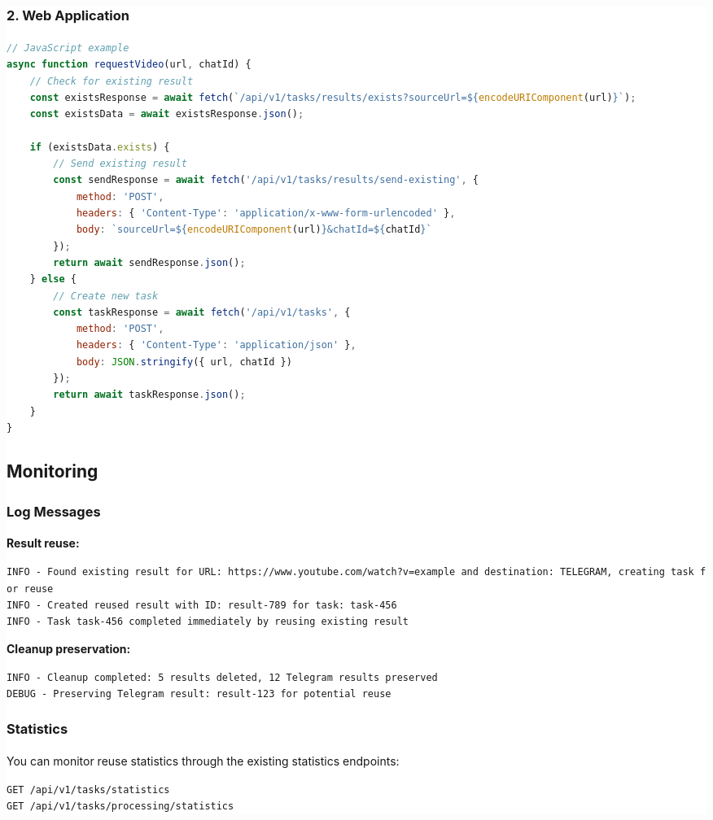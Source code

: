 ### 2. Web Application

```javascript
// JavaScript example
async function requestVideo(url, chatId) {
    // Check for existing result
    const existsResponse = await fetch(`/api/v1/tasks/results/exists?sourceUrl=${encodeURIComponent(url)}`);
    const existsData = await existsResponse.json();
    
    if (existsData.exists) {
        // Send existing result
        const sendResponse = await fetch('/api/v1/tasks/results/send-existing', {
            method: 'POST',
            headers: { 'Content-Type': 'application/x-www-form-urlencoded' },
            body: `sourceUrl=${encodeURIComponent(url)}&chatId=${chatId}`
        });
        return await sendResponse.json();
    } else {
        // Create new task
        const taskResponse = await fetch('/api/v1/tasks', {
            method: 'POST',
            headers: { 'Content-Type': 'application/json' },
            body: JSON.stringify({ url, chatId })
        });
        return await taskResponse.json();
    }
}
```

## Monitoring

### Log Messages

**Result reuse:**
```
INFO - Found existing result for URL: https://www.youtube.com/watch?v=example and destination: TELEGRAM, creating task for reuse
INFO - Created reused result with ID: result-789 for task: task-456
INFO - Task task-456 completed immediately by reusing existing result
```

**Cleanup preservation:**
```
INFO - Cleanup completed: 5 results deleted, 12 Telegram results preserved
DEBUG - Preserving Telegram result: result-123 for potential reuse
```

### Statistics

You can monitor reuse statistics through the existing statistics endpoints:

```http
GET /api/v1/tasks/statistics
GET /api/v1/tasks/processing/statistics
```
